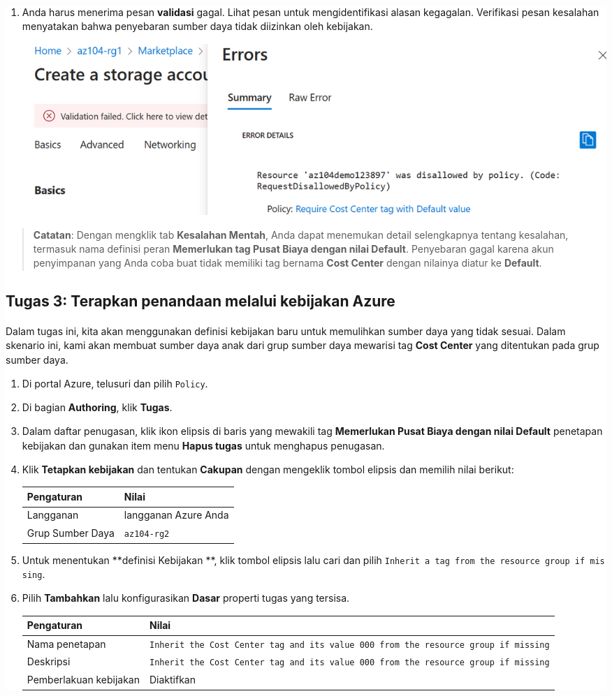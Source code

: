 1. Anda harus menerima pesan **validasi** gagal. Lihat pesan untuk mengidentifikasi alasan kegagalan. Verifikasi pesan kesalahan menyatakan bahwa penyebaran sumber daya tidak diizinkan oleh kebijakan. 

    ![Cuplikan layar kesalahan kebijakan yang tidak diizinkan.](../media/az104-lab02b-policyerror.png) 

>**Catatan**: Dengan mengklik tab **Kesalahan Mentah**, Anda dapat menemukan detail selengkapnya tentang kesalahan, termasuk nama definisi peran **Memerlukan tag Pusat Biaya dengan nilai Default**. Penyebaran gagal karena akun penyimpanan yang Anda coba buat tidak memiliki tag bernama **Cost Center** dengan nilainya diatur ke **Default**.

## Tugas 3: Terapkan penandaan melalui kebijakan Azure

Dalam tugas ini, kita akan menggunakan definisi kebijakan baru untuk memulihkan sumber daya yang tidak sesuai. Dalam skenario ini, kami akan membuat sumber daya anak dari grup sumber daya mewarisi tag **Cost Center** yang ditentukan pada grup sumber daya.

1. Di portal Azure, telusuri dan pilih `Policy`. 

1. Di bagian **Authoring**, klik **Tugas**. 

1. Dalam daftar penugasan, klik ikon elipsis di baris yang mewakili tag **Memerlukan Pusat Biaya dengan nilai Default** penetapan kebijakan dan gunakan item menu **Hapus tugas** untuk menghapus penugasan.

1. Klik **Tetapkan kebijakan** dan tentukan **Cakupan** dengan mengeklik tombol elipsis dan memilih nilai berikut:

    | Pengaturan | Nilai |
    | --- | --- |
    | Langganan | langganan Azure Anda |
    | Grup Sumber Daya | `az104-rg2` |

1. Untuk menentukan **definisi Kebijakan **, klik tombol elipsis lalu cari dan pilih `Inherit a tag from the resource group if missing`.

1. Pilih **Tambahkan** lalu konfigurasikan **Dasar** properti tugas yang tersisa.

    | Pengaturan | Nilai |
    | --- | --- |
    | Nama penetapan | `Inherit the Cost Center tag and its value 000 from the resource group if missing` |
    | Deskripsi | `Inherit the Cost Center tag and its value 000 from the resource group if missing` |
    | Pemberlakuan kebijakan | Diaktifkan |
